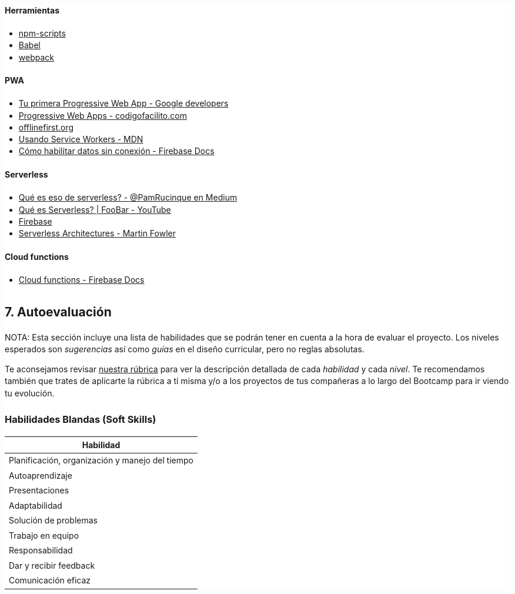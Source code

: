 #### Herramientas

* [npm-scripts](https://docs.npmjs.com/misc/scripts)
* [Babel](https://babeljs.io/)
* [webpack](https://webpack.js.org/)

#### PWA

* [Tu primera Progressive Web App - Google developers](https://developers.google.com/web/fundamentals/codelabs/your-first-pwapp/?hl=es)
* [Progressive Web Apps - codigofacilito.com](https://codigofacilito.com/articulos/progressive-apps)
* [offlinefirst.org](http://offlinefirst.org/)
* [Usando Service Workers - MDN](https://developer.mozilla.org/es/docs/Web/API/Service_Worker_API/Using_Service_Workers)
* [Cómo habilitar datos sin conexión - Firebase Docs](https://firebase.google.com/docs/firestore/manage-data/enable-offline?hl=es-419)

#### Serverless

* [Qué es eso de serverless? - @PamRucinque en Medium](https://medium.com/@PamRucinque/qu%C3%A9-es-eso-de-serverless-f4f6c8949b87)
* [Qué es Serverless? | FooBar - YouTube](https://www.youtube.com/watch?v=_SYHUpLi-2U)
* [Firebase](https://firebase.google.com/)
* [Serverless Architectures - Martin Fowler](https://www.martinfowler.com/articles/serverless.html)

#### Cloud functions

* [Cloud functions - Firebase Docs](https://firebase.google.com/docs/functions/?hl=es-419)


## 7. Autoevaluación

NOTA: Esta sección incluye una lista de habilidades que se podrán tener en
cuenta a la hora de evaluar el proyecto. Los niveles esperados son _sugerencias_
así como _guías_ en el diseño curricular, pero no reglas absolutas.

Te aconsejamos revisar [nuestra rúbrica](https://docs.google.com/spreadsheets/u/1/d/e/2PACX-1vRktPN4ilZtkRN5tUb3DVhgeihwlzk63_-JI3moA-bXpKDbHDioAK2H3qbrwWNb0Ql4wX22Tgv7-PDv/pubhtml)
para ver la descripción detallada de cada _habilidad_ y cada _nivel_. Te
recomendamos también que trates de aplicarte la rúbrica a tí misma y/o a los
proyectos de tus compañeras a lo largo del Bootcamp para ir viendo tu evolución.

### Habilidades Blandas (Soft Skills)

| Habilidad                                       |
|-------------------------------------------------|
| Planificación, organización y manejo del tiempo |
| Autoaprendizaje                                 |
| Presentaciones                                  |
| Adaptabilidad                                   |
| Solución de problemas                           |
| Trabajo en equipo                               |
| Responsabilidad                                 |
| Dar y recibir feedback                          |
| Comunicación eficaz                             |
